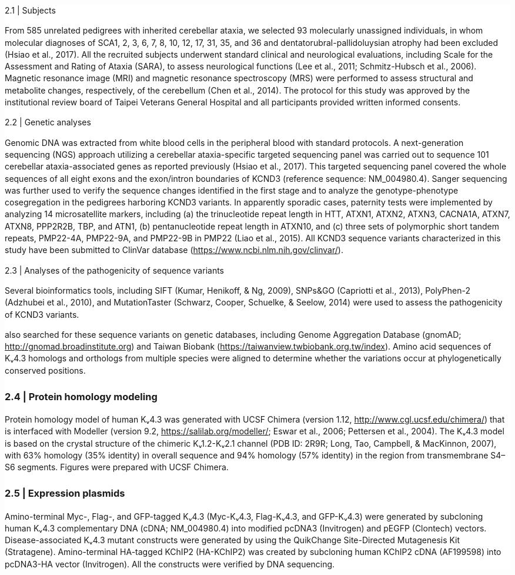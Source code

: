 2.1 | Subjects

From 585 unrelated pedigrees with inherited cerebellar ataxia, we selected 93 molecularly unassigned individuals, in whom molecular diagnoses of SCA1, 2, 3, 6, 7, 8, 10, 12, 17, 31, 35, and 36 and dentatorubral-pallidoluysian atrophy had been excluded (Hsiao et al., 2017). All the recruited subjects underwent standard clinical and neurological evaluations, including Scale for the Assessment and Rating of Ataxia (SARA), to assess neurological functions (Lee et al., 2011; Schmitz-Hubsch et al., 2006). Magnetic resonance image (MRI) and magnetic resonance spectroscopy (MRS) were performed to assess structural and metabolite changes, respectively, of the cerebellum (Chen et al., 2014). The protocol for this study was approved by the institutional review board of Taipei Veterans General Hospital and all participants provided written informed consents.

2.2 | Genetic analyses

Genomic DNA was extracted from white blood cells in the peripheral blood with standard protocols. A next-generation sequencing (NGS) approach utilizing a cerebellar ataxia-specific targeted sequencing panel was carried out to sequence 101 cerebellar ataxia-associated genes as reported previously (Hsiao et al., 2017). This targeted sequencing panel covered the whole sequences of all eight exons and the exon/intron boundaries of KCND3 (reference sequence: NM_004980.4). Sanger sequencing was further used to verify the sequence changes identified in the first stage and to analyze the genotype-phenotype cosegregation in the pedigrees harboring KCND3 variants. In apparently sporadic cases, paternity tests were implemented by analyzing 14 microsatellite markers, including (a) the trinucleotide repeat length in HTT, ATXN1, ATXN2, ATXN3, CACNA1A, ATXN7, ATXN8, PPP2R2B, TBP, and ATN1, (b) pentanucleotide repeat length in ATXN10, and (c) three sets of polymorphic short tandem repeats, PMP22-4A, PMP22-9A, and PMP22-9B in PMP22 (Liao et al., 2015). All KCND3 sequence variants characterized in this study have been submitted to ClinVar database (https://www.ncbi.nlm.nih.gov/clinvar/).

2.3 | Analyses of the pathogenicity of sequence variants

Several bioinformatics tools, including SIFT (Kumar, Henikoff, & Ng, 2009), SNPs&GO (Capriotti et al., 2013), PolyPhen-2 (Adzhubei et al., 2010), and MutationTaster (Schwarz, Cooper, Schuelke, & Seelow, 2014) were used to assess the pathogenicity of KCND3 variants.

also searched for these sequence variants on genetic databases, including Genome Aggregation Database (gnomAD; http://gnomad.broadinstitute.org) and Taiwan Biobank (https://taiwanview.twbiobank.org.tw/index). Amino acid sequences of Kᵥ4.3 homologs and orthologs from multiple species were aligned to determine whether the variations occur at phylogenetically conserved positions.

### 2.4 | Protein homology modeling

Protein homology model of human Kᵥ4.3 was generated with UCSF Chimera (version 1.12, http://www.cgl.ucsf.edu/chimera/) that is interfaced with Modeller (version 9.2, https://salilab.org/modeller/; Eswar et al., 2006; Pettersen et al., 2004). The Kᵥ4.3 model is based on the crystal structure of the chimeric Kᵥ1.2-Kᵥ2.1 channel (PDB ID: 2R9R; Long, Tao, Campbell, & MacKinnon, 2007), with 63% homology (35% identity) in overall sequence and 94% homology (57% identity) in the region from transmembrane S4–S6 segments. Figures were prepared with UCSF Chimera.

### 2.5 | Expression plasmids

Amino-terminal Myc-, Flag-, and GFP-tagged Kᵥ4.3 (Myc-Kᵥ4.3, Flag-Kᵥ4.3, and GFP-Kᵥ4.3) were generated by subcloning human Kᵥ4.3 complementary DNA (cDNA; NM_004980.4) into modified pcDNA3 (Invitrogen) and pEGFP (Clontech) vectors. Disease-associated Kᵥ4.3 mutant constructs were generated by using the QuikChange Site-Directed Mutagenesis Kit (Stratagene). Amino-terminal HA-tagged KChIP2 (HA-KChIP2) was created by subcloning human KChIP2 cDNA (AF199598) into pcDNA3-HA vector (Invitrogen). All the constructs were verified by DNA sequencing.
